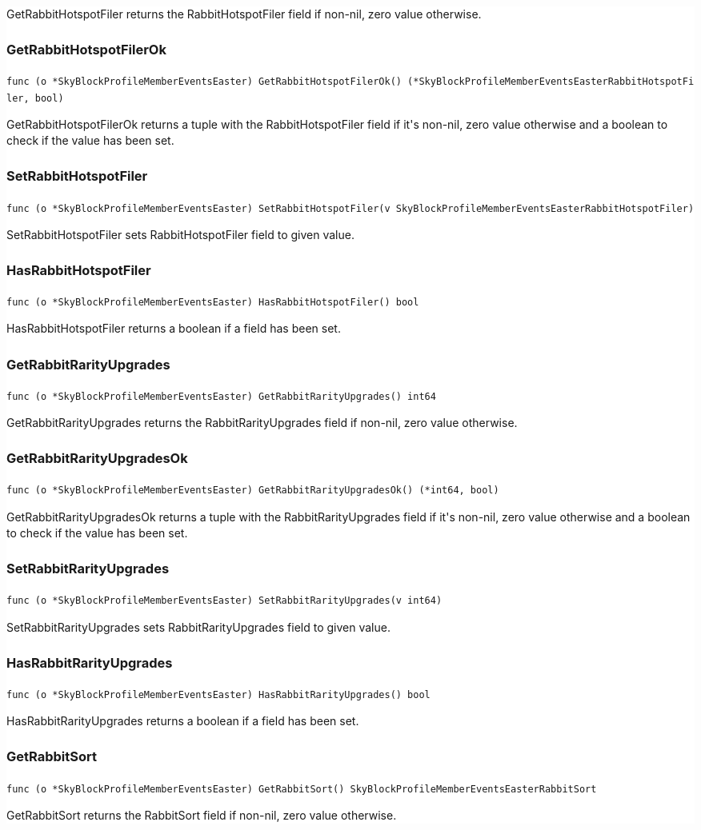 GetRabbitHotspotFiler returns the RabbitHotspotFiler field if non-nil, zero value otherwise.

### GetRabbitHotspotFilerOk

`func (o *SkyBlockProfileMemberEventsEaster) GetRabbitHotspotFilerOk() (*SkyBlockProfileMemberEventsEasterRabbitHotspotFiler, bool)`

GetRabbitHotspotFilerOk returns a tuple with the RabbitHotspotFiler field if it's non-nil, zero value otherwise
and a boolean to check if the value has been set.

### SetRabbitHotspotFiler

`func (o *SkyBlockProfileMemberEventsEaster) SetRabbitHotspotFiler(v SkyBlockProfileMemberEventsEasterRabbitHotspotFiler)`

SetRabbitHotspotFiler sets RabbitHotspotFiler field to given value.

### HasRabbitHotspotFiler

`func (o *SkyBlockProfileMemberEventsEaster) HasRabbitHotspotFiler() bool`

HasRabbitHotspotFiler returns a boolean if a field has been set.

### GetRabbitRarityUpgrades

`func (o *SkyBlockProfileMemberEventsEaster) GetRabbitRarityUpgrades() int64`

GetRabbitRarityUpgrades returns the RabbitRarityUpgrades field if non-nil, zero value otherwise.

### GetRabbitRarityUpgradesOk

`func (o *SkyBlockProfileMemberEventsEaster) GetRabbitRarityUpgradesOk() (*int64, bool)`

GetRabbitRarityUpgradesOk returns a tuple with the RabbitRarityUpgrades field if it's non-nil, zero value otherwise
and a boolean to check if the value has been set.

### SetRabbitRarityUpgrades

`func (o *SkyBlockProfileMemberEventsEaster) SetRabbitRarityUpgrades(v int64)`

SetRabbitRarityUpgrades sets RabbitRarityUpgrades field to given value.

### HasRabbitRarityUpgrades

`func (o *SkyBlockProfileMemberEventsEaster) HasRabbitRarityUpgrades() bool`

HasRabbitRarityUpgrades returns a boolean if a field has been set.

### GetRabbitSort

`func (o *SkyBlockProfileMemberEventsEaster) GetRabbitSort() SkyBlockProfileMemberEventsEasterRabbitSort`

GetRabbitSort returns the RabbitSort field if non-nil, zero value otherwise.
